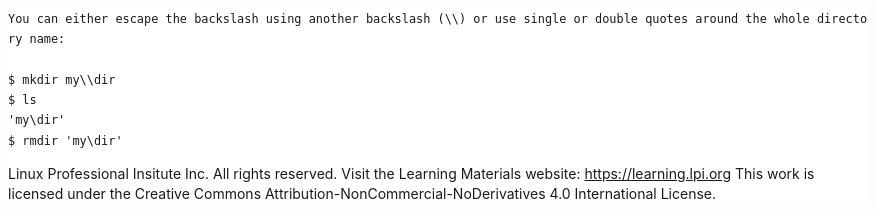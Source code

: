     You can either escape the backslash using another backslash (\\) or use single or double quotes around the whole directory name:

    $ mkdir my\\dir
    $ ls
    'my\dir'
    $ rmdir 'my\dir'

Linux Professional Insitute Inc. All rights reserved. Visit the Learning Materials website: https://learning.lpi.org
This work is licensed under the Creative Commons Attribution-NonCommercial-NoDerivatives 4.0 International License.
